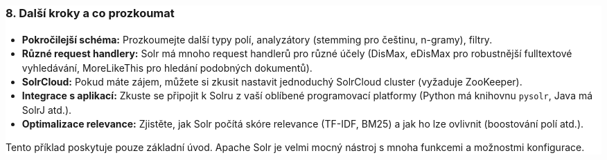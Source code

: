 ### 8. Další kroky a co prozkoumat

* **Pokročilejší schéma:** Prozkoumejte další typy polí, analyzátory (stemming pro češtinu, n-gramy), filtry.
* **Různé request handlery:** Solr má mnoho request handlerů pro různé účely (DisMax, eDisMax pro robustnější fulltextové vyhledávání, MoreLikeThis pro hledání podobných dokumentů).
* **SolrCloud:** Pokud máte zájem, můžete si zkusit nastavit jednoduchý SolrCloud cluster (vyžaduje ZooKeeper).
* **Integrace s aplikací:** Zkuste se připojit k Solru z vaší oblíbené programovací platformy (Python má knihovnu `pysolr`, Java má SolrJ atd.).
* **Optimalizace relevance:** Zjistěte, jak Solr počítá skóre relevance (TF-IDF, BM25) a jak ho lze ovlivnit (boostování polí atd.).

Tento příklad poskytuje pouze základní úvod. Apache Solr je velmi mocný nástroj s mnoha funkcemi a možnostmi konfigurace.
